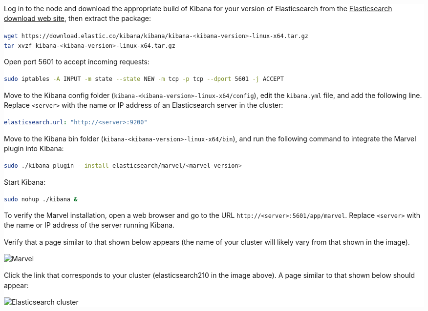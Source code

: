 Log in to the node and download the appropriate build of Kibana for your version of Elasticsearch
from the [Elasticsearch download web site](https://www.elastic.co/downloads/past-releases), then extract
the package:

```bash
wget https://download.elastic.co/kibana/kibana/kibana-<kibana-version>-linux-x64.tar.gz
tar xvzf kibana-<kibana-version>-linux-x64.tar.gz
```

Open port 5601 to accept incoming requests:

```bash
sudo iptables -A INPUT -m state --state NEW -m tcp -p tcp --dport 5601 -j ACCEPT
```

Move to the Kibana config folder (`kibana-<kibana-version>-linux-x64/config`), edit the `kibana.yml`
file, and add the following line. Replace `<server>` with the name or IP address of an Elasticsearch
server in the cluster:

```yaml
elasticsearch.url: "http://<server>:9200"
```

Move to the Kibana bin folder (`kibana-<kibana-version>-linux-x64/bin`), and run the following
command to integrate the Marvel plugin into Kibana:

```bash
sudo ./kibana plugin --install elasticsearch/marvel/<marvel-version>
```

Start Kibana:

```bash
sudo nohup ./kibana &
```

To verify the Marvel installation, open a web browser and go to the URL
`http://<server>:5601/app/marvel`. Replace `<server>` with the name or IP address
of the server running Kibana.

Verify that a page similar to that shown below appears (the name of your cluster will likely
vary from that shown in the image).

![Marvel](./images/performance-image21.png)

Click the link that corresponds to your cluster (elasticsearch210 in the image above). A page
similar to that shown below should appear:

![Elasticsearch cluster](./images/performance-image22.png)

[Tuning Data Ingestion Performance for Elasticsearch on Azure]: ./data-ingestion-performance.md  
